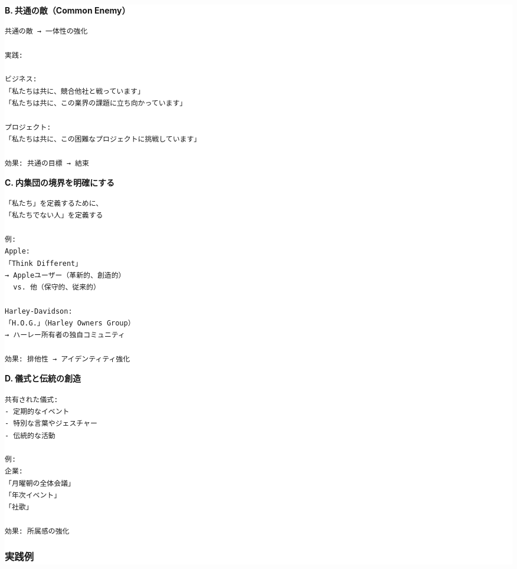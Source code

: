 **B. 共通の敵（Common Enemy）**

```
共通の敵 → 一体性の強化

実践:

ビジネス:
「私たちは共に、競合他社と戦っています」
「私たちは共に、この業界の課題に立ち向かっています」

プロジェクト:
「私たちは共に、この困難なプロジェクトに挑戦しています」

効果: 共通の目標 → 結束
```

**C. 内集団の境界を明確にする**

```
「私たち」を定義するために、
「私たちでない人」を定義する

例:
Apple:
「Think Different」
→ Appleユーザー（革新的、創造的）
  vs. 他（保守的、従来的）

Harley-Davidson:
「H.O.G.」（Harley Owners Group）
→ ハーレー所有者の独自コミュニティ

効果: 排他性 → アイデンティティ強化
```

**D. 儀式と伝統の創造**

```
共有された儀式:
- 定期的なイベント
- 特別な言葉やジェスチャー
- 伝統的な活動

例:
企業:
「月曜朝の全体会議」
「年次イベント」
「社歌」

効果: 所属感の強化
```

### 実践例
